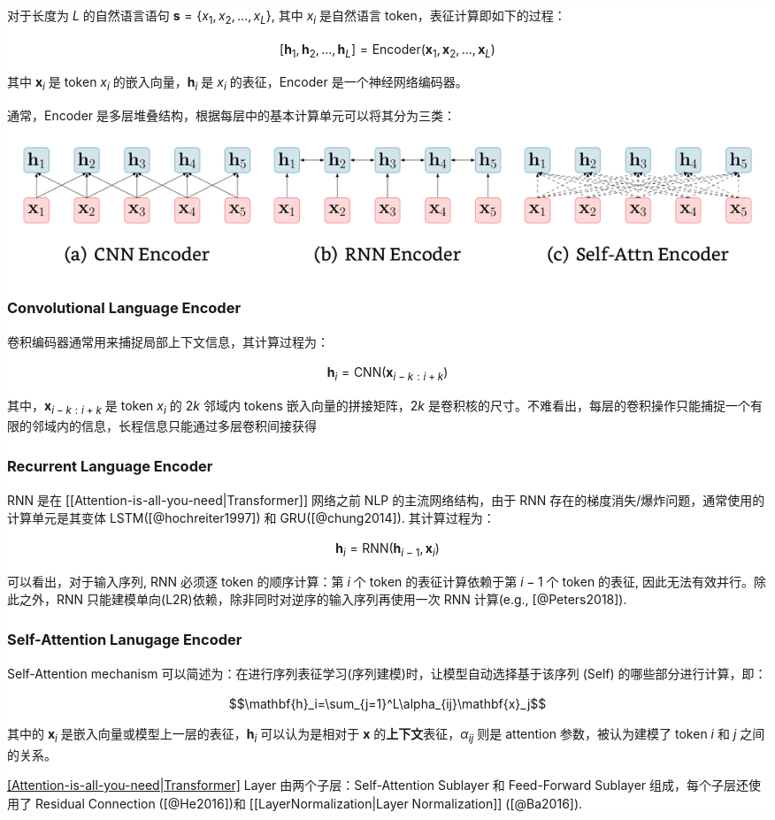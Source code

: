 对于长度为 $L$ 的自然语言语句 $\mathbf{s}=\{x_1, x_2, ..., x_L\}$, 其中 $x_i$ 是自然语言 token，表征计算即如下的过程：

$$[\mathbf{h}_1, \mathbf{h}_2, ..., \mathbf{h}_L] = \text{Encoder}(\mathbf{x}_1, \mathbf{x}_2, ..., \mathbf{x}_L)$$

其中 $\mathbf{x}_i$ 是 token $x_i$ 的嵌入向量，$\mathbf{h}_i$ 是 $x_i$ 的表征，$\text{Encoder}$ 是一个神经网络编码器。

通常，$\text{Encoder}$ 是多层堆叠结构，根据每层中的基本计算单元可以将其分为三类：

![](A-Brief-Introduction-to-PLMs/3.png)

### Convolutional Language Encoder

卷积编码器通常用来捕捉局部上下文信息，其计算过程为：

$$\mathbf{h}_i = \text{CNN}(\mathbf{x}_{i-k : i+k})$$

其中，$\mathbf{x}_{i-k:i+k}$ 是 token $x_i$ 的 $2k$ 邻域内 tokens 嵌入向量的拼接矩阵，$2k$ 是卷积核的尺寸。不难看出，每层的卷积操作只能捕捉一个有限的邻域内的信息，长程信息只能通过多层卷积间接获得

### Recurrent Language Encoder

RNN 是在 [[Attention-is-all-you-need|Transformer]] 网络之前 NLP 的主流网络结构，由于 RNN 存在的梯度消失/爆炸问题，通常使用的计算单元是其变体 LSTM([@hochreiter1997]) 和 GRU([@chung2014]). 其计算过程为：

$$\mathbf{h}_i = \text{RNN}(\mathbf{h}_{i-1}, \mathbf{x}_i)$$

可以看出，对于输入序列, RNN 必须逐 token 的顺序计算：第 $i$ 个 token 的表征计算依赖于第 $i - 1$ 个 token 的表征, 因此无法有效并行。除此之外，RNN 只能建模单向(L2R)依赖，除非同时对逆序的输入序列再使用一次 RNN 计算(e.g., [@Peters2018]). 

### Self-Attention Lanugage Encoder

Self-Attention mechanism 可以简述为：在进行序列表征学习(序列建模)时，让模型自动选择基于该序列 (Self) 的哪些部分进行计算，即：

$$\mathbf{h}_i=\sum_{j=1}^L\alpha_{ij}\mathbf{x}_j$$

其中的 $\mathbf{x}_i$ 是嵌入向量或模型上一层的表征，$\mathbf{h}_i$ 可以认为是相对于 $\mathbf{x}$ 的**上下文**表征，$\alpha_{ij}$ 则是 attention 参数，被认为建模了 token $i$ 和 $j$ 之间的关系。

[[Attention-is-all-you-need|Transformer]]([@Vaswani2017a]) Layer 由两个子层：Self-Attention Sublayer 和 Feed-Forward Sublayer 组成，每个子层还使用了 Residual Connection ([@He2016])和 [[LayerNormalization|Layer Normalization]] ([@Ba2016]). 


[^1]: 例如对于均值为 $0$, 方差为 $1$ 的 $d_k$ 维向量 $\mathbf{q}, \mathbf{k}$, 他们内积结果 $\mathbf{q}\cdot\mathbf{k}^\top$ 的均值为 $0$, 方差为 $d_k$. 当 $d_k$ 很大时, 意味着分布 $\mathbf{q}\cdot\mathbf{k}^\top$ 的值集中在绝对值大的区域，即 $\text{softmax}(\mathbf{q}\cdot\mathbf{k}^\top)$ 的大部分值之间的梯度很小。因此需要以 $\sqrt{k}$ 进行缩放，使内积结果的方差为 $1$
